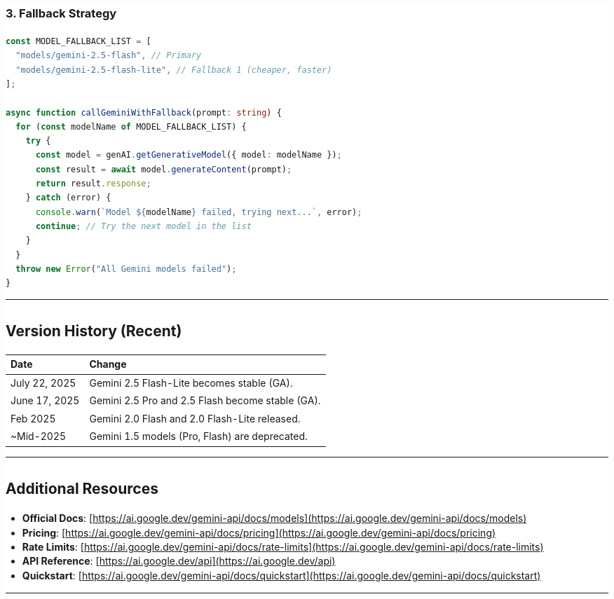 ### 3\. Fallback Strategy

```typescript
const MODEL_FALLBACK_LIST = [
  "models/gemini-2.5-flash", // Primary
  "models/gemini-2.5-flash-lite", // Fallback 1 (cheaper, faster)
];

async function callGeminiWithFallback(prompt: string) {
  for (const modelName of MODEL_FALLBACK_LIST) {
    try {
      const model = genAI.getGenerativeModel({ model: modelName });
      const result = await model.generateContent(prompt);
      return result.response;
    } catch (error) {
      console.warn(`Model ${modelName} failed, trying next...`, error);
      continue; // Try the next model in the list
    }
  }
  throw new Error("All Gemini models failed");
}
```

---

## Version History (Recent)

| Date          | Change                                           |
| :------------ | :----------------------------------------------- |
| July 22, 2025 | Gemini 2.5 Flash-Lite becomes stable (GA).       |
| June 17, 2025 | Gemini 2.5 Pro and 2.5 Flash become stable (GA). |
| Feb 2025      | Gemini 2.0 Flash and 2.0 Flash-Lite released.    |
| \~Mid-2025    | Gemini 1.5 models (Pro, Flash) are deprecated.   |

---

## Additional Resources

- **Official Docs**: [https://ai.google.dev/gemini-api/docs/models](https://ai.google.dev/gemini-api/docs/models)
- **Pricing**: [https://ai.google.dev/gemini-api/docs/pricing](https://ai.google.dev/gemini-api/docs/pricing)
- **Rate Limits**: [https://ai.google.dev/gemini-api/docs/rate-limits](https://ai.google.dev/gemini-api/docs/rate-limits)
- **API Reference**: [https://ai.google.dev/api](https://ai.google.dev/api)
- **Quickstart**: [https://ai.google.dev/gemini-api/docs/quickstart](https://ai.google.dev/gemini-api/docs/quickstart)

---
